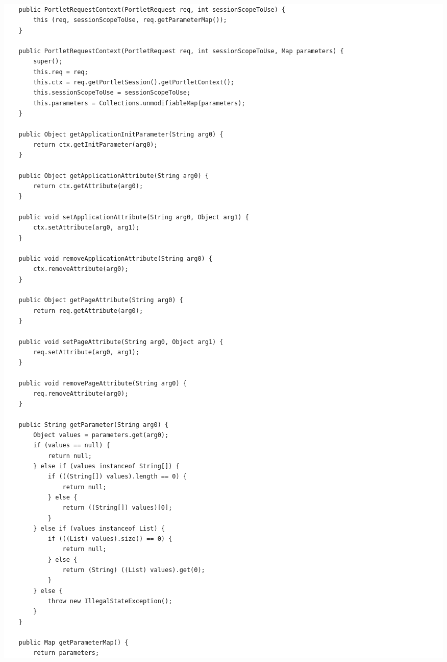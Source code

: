 ```
    public PortletRequestContext(PortletRequest req, int sessionScopeToUse) {
        this (req, sessionScopeToUse, req.getParameterMap());
    }
    
    public PortletRequestContext(PortletRequest req, int sessionScopeToUse, Map parameters) {
        super();
        this.req = req;
        this.ctx = req.getPortletSession().getPortletContext();
        this.sessionScopeToUse = sessionScopeToUse;
        this.parameters = Collections.unmodifiableMap(parameters);
    }

    public Object getApplicationInitParameter(String arg0) {
        return ctx.getInitParameter(arg0);
    }

    public Object getApplicationAttribute(String arg0) {
        return ctx.getAttribute(arg0);
    }

    public void setApplicationAttribute(String arg0, Object arg1) {
        ctx.setAttribute(arg0, arg1);
    }

    public void removeApplicationAttribute(String arg0) {
        ctx.removeAttribute(arg0);
    }

    public Object getPageAttribute(String arg0) {
        return req.getAttribute(arg0);
    }

    public void setPageAttribute(String arg0, Object arg1) {
        req.setAttribute(arg0, arg1);
    }

    public void removePageAttribute(String arg0) {
        req.removeAttribute(arg0);
    }

    public String getParameter(String arg0) {
        Object values = parameters.get(arg0);
        if (values == null) {
            return null;
        } else if (values instanceof String[]) {
            if (((String[]) values).length == 0) {
                return null;
            } else {
                return ((String[]) values)[0];
            }
        } else if (values instanceof List) {
            if (((List) values).size() == 0) {
                return null;
            } else {
                return (String) ((List) values).get(0);
            }
        } else {
            throw new IllegalStateException();
        }
    }

    public Map getParameterMap() {
        return parameters;
```